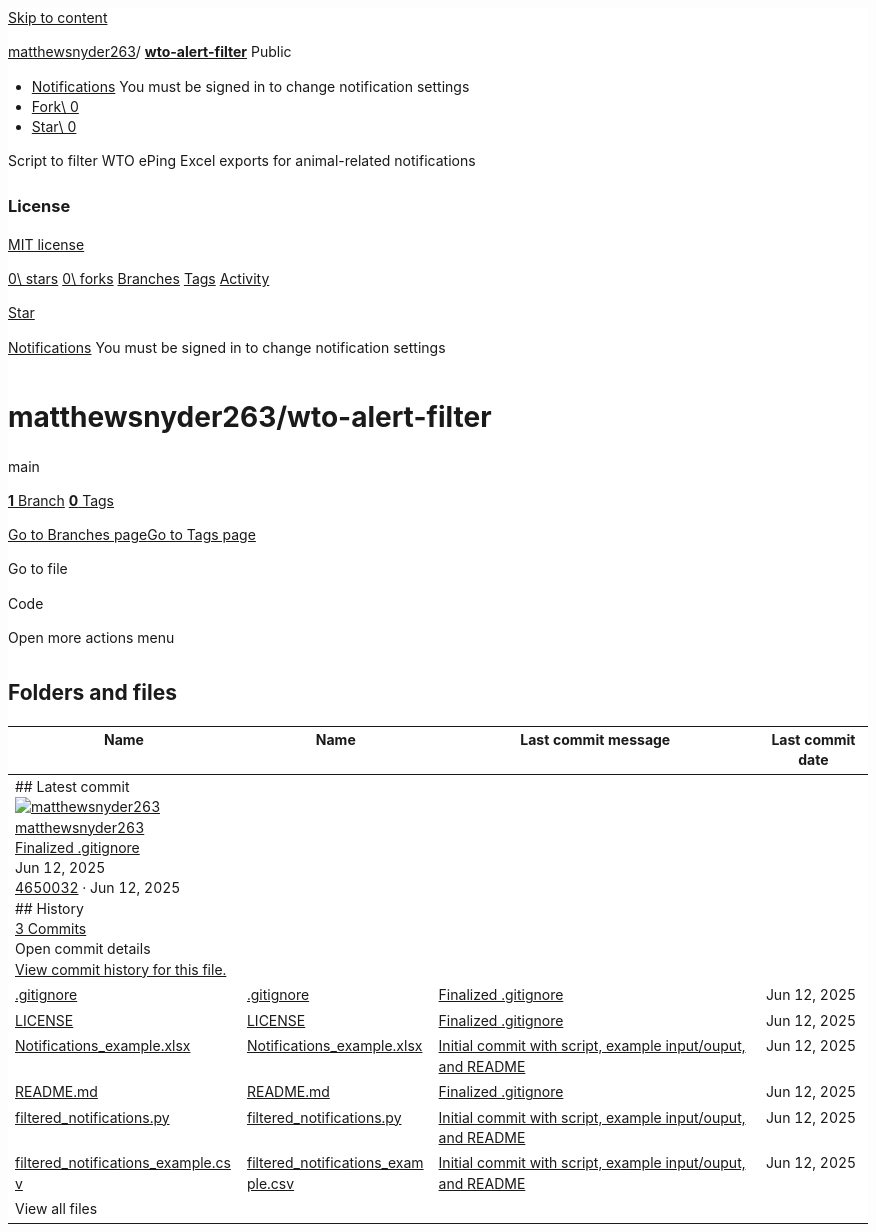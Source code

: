 [Skip to content](https://github.com/matthewsnyder263/wto-alert-filter#start-of-content)

[matthewsnyder263](https://github.com/matthewsnyder263)/ **[wto-alert-filter](https://github.com/matthewsnyder263/wto-alert-filter)** Public

- [Notifications](https://github.com/login?return_to=%2Fmatthewsnyder263%2Fwto-alert-filter) You must be signed in to change notification settings
- [Fork\\
0](https://github.com/login?return_to=%2Fmatthewsnyder263%2Fwto-alert-filter)
- [Star\\
0](https://github.com/login?return_to=%2Fmatthewsnyder263%2Fwto-alert-filter)


Script to filter WTO ePing Excel exports for animal-related notifications


### License

[MIT license](https://github.com/matthewsnyder263/wto-alert-filter/blob/main/LICENSE)

[0\\
stars](https://github.com/matthewsnyder263/wto-alert-filter/stargazers) [0\\
forks](https://github.com/matthewsnyder263/wto-alert-filter/forks) [Branches](https://github.com/matthewsnyder263/wto-alert-filter/branches) [Tags](https://github.com/matthewsnyder263/wto-alert-filter/tags) [Activity](https://github.com/matthewsnyder263/wto-alert-filter/activity)

[Star](https://github.com/login?return_to=%2Fmatthewsnyder263%2Fwto-alert-filter)

[Notifications](https://github.com/login?return_to=%2Fmatthewsnyder263%2Fwto-alert-filter) You must be signed in to change notification settings

# matthewsnyder263/wto-alert-filter

main

[**1** Branch](https://github.com/matthewsnyder263/wto-alert-filter/branches) [**0** Tags](https://github.com/matthewsnyder263/wto-alert-filter/tags)

[Go to Branches page](https://github.com/matthewsnyder263/wto-alert-filter/branches)[Go to Tags page](https://github.com/matthewsnyder263/wto-alert-filter/tags)

Go to file

Code

Open more actions menu

## Folders and files

| Name | Name | Last commit message | Last commit date |
| --- | --- | --- | --- |
| ## Latest commit<br>[![matthewsnyder263](https://avatars.githubusercontent.com/u/74877304?v=4&size=40)](https://github.com/matthewsnyder263)[matthewsnyder263](https://github.com/matthewsnyder263/wto-alert-filter/commits?author=matthewsnyder263)<br>[Finalized .gitignore](https://github.com/matthewsnyder263/wto-alert-filter/commit/4650032a00d4b3803355928c202b76723fdf047e)<br>Jun 12, 2025<br>[4650032](https://github.com/matthewsnyder263/wto-alert-filter/commit/4650032a00d4b3803355928c202b76723fdf047e) · Jun 12, 2025<br>## History<br>[3 Commits](https://github.com/matthewsnyder263/wto-alert-filter/commits/main/) <br>Open commit details<br>[View commit history for this file.](https://github.com/matthewsnyder263/wto-alert-filter/commits/main/) |
| [.gitignore](https://github.com/matthewsnyder263/wto-alert-filter/blob/main/.gitignore ".gitignore") | [.gitignore](https://github.com/matthewsnyder263/wto-alert-filter/blob/main/.gitignore ".gitignore") | [Finalized .gitignore](https://github.com/matthewsnyder263/wto-alert-filter/commit/4650032a00d4b3803355928c202b76723fdf047e "Finalized .gitignore") | Jun 12, 2025 |
| [LICENSE](https://github.com/matthewsnyder263/wto-alert-filter/blob/main/LICENSE "LICENSE") | [LICENSE](https://github.com/matthewsnyder263/wto-alert-filter/blob/main/LICENSE "LICENSE") | [Finalized .gitignore](https://github.com/matthewsnyder263/wto-alert-filter/commit/4650032a00d4b3803355928c202b76723fdf047e "Finalized .gitignore") | Jun 12, 2025 |
| [Notifications\_example.xlsx](https://github.com/matthewsnyder263/wto-alert-filter/blob/main/Notifications_example.xlsx "Notifications_example.xlsx") | [Notifications\_example.xlsx](https://github.com/matthewsnyder263/wto-alert-filter/blob/main/Notifications_example.xlsx "Notifications_example.xlsx") | [Initial commit with script, example input/ouput, and README](https://github.com/matthewsnyder263/wto-alert-filter/commit/82d627a82ce701282bfd9c438d2bd5f0d43e53b3 "Initial commit with script, example input/ouput, and README") | Jun 12, 2025 |
| [README.md](https://github.com/matthewsnyder263/wto-alert-filter/blob/main/README.md "README.md") | [README.md](https://github.com/matthewsnyder263/wto-alert-filter/blob/main/README.md "README.md") | [Finalized .gitignore](https://github.com/matthewsnyder263/wto-alert-filter/commit/4650032a00d4b3803355928c202b76723fdf047e "Finalized .gitignore") | Jun 12, 2025 |
| [filtered\_notifications.py](https://github.com/matthewsnyder263/wto-alert-filter/blob/main/filtered_notifications.py "filtered_notifications.py") | [filtered\_notifications.py](https://github.com/matthewsnyder263/wto-alert-filter/blob/main/filtered_notifications.py "filtered_notifications.py") | [Initial commit with script, example input/ouput, and README](https://github.com/matthewsnyder263/wto-alert-filter/commit/82d627a82ce701282bfd9c438d2bd5f0d43e53b3 "Initial commit with script, example input/ouput, and README") | Jun 12, 2025 |
| [filtered\_notifications\_example.csv](https://github.com/matthewsnyder263/wto-alert-filter/blob/main/filtered_notifications_example.csv "filtered_notifications_example.csv") | [filtered\_notifications\_example.csv](https://github.com/matthewsnyder263/wto-alert-filter/blob/main/filtered_notifications_example.csv "filtered_notifications_example.csv") | [Initial commit with script, example input/ouput, and README](https://github.com/matthewsnyder263/wto-alert-filter/commit/82d627a82ce701282bfd9c438d2bd5f0d43e53b3 "Initial commit with script, example input/ouput, and README") | Jun 12, 2025 |
| View all files |
